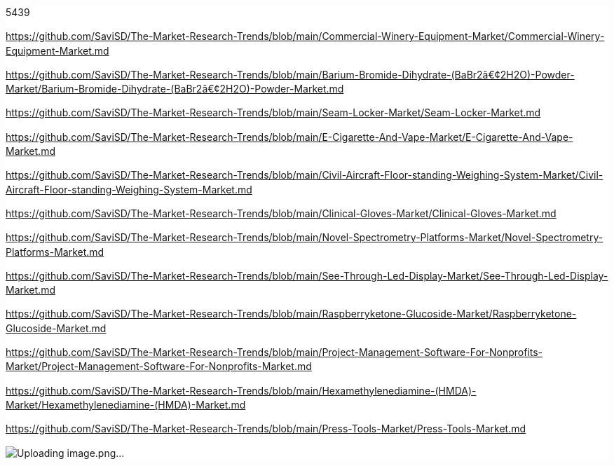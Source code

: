 5439</p><p><a href="https://github.com/SaviSD/The-Market-Research-Trends/blob/main/Commercial-Winery-Equipment-Market/Commercial-Winery-Equipment-Market.md">https://github.com/SaviSD/The-Market-Research-Trends/blob/main/Commercial-Winery-Equipment-Market/Commercial-Winery-Equipment-Market.md</a></p><p><a href="https://github.com/SaviSD/The-Market-Research-Trends/blob/main/Barium-Bromide-Dihydrate-(BaBr2â€¢2H2O)-Powder-Market/Barium-Bromide-Dihydrate-(BaBr2â€¢2H2O)-Powder-Market.md">https://github.com/SaviSD/The-Market-Research-Trends/blob/main/Barium-Bromide-Dihydrate-(BaBr2â€¢2H2O)-Powder-Market/Barium-Bromide-Dihydrate-(BaBr2â€¢2H2O)-Powder-Market.md</a></p><p><a href="https://github.com/SaviSD/The-Market-Research-Trends/blob/main/Seam-Locker-Market/Seam-Locker-Market.md">https://github.com/SaviSD/The-Market-Research-Trends/blob/main/Seam-Locker-Market/Seam-Locker-Market.md</a></p><p><a href="https://github.com/SaviSD/The-Market-Research-Trends/blob/main/E-Cigarette-And-Vape-Market/E-Cigarette-And-Vape-Market.md">https://github.com/SaviSD/The-Market-Research-Trends/blob/main/E-Cigarette-And-Vape-Market/E-Cigarette-And-Vape-Market.md</a></p><p><a href="https://github.com/SaviSD/The-Market-Research-Trends/blob/main/Civil-Aircraft-Floor-standing-Weighing-System-Market/Civil-Aircraft-Floor-standing-Weighing-System-Market.md">https://github.com/SaviSD/The-Market-Research-Trends/blob/main/Civil-Aircraft-Floor-standing-Weighing-System-Market/Civil-Aircraft-Floor-standing-Weighing-System-Market.md</a></p><p><a href="https://github.com/SaviSD/The-Market-Research-Trends/blob/main/Clinical-Gloves-Market/Clinical-Gloves-Market.md">https://github.com/SaviSD/The-Market-Research-Trends/blob/main/Clinical-Gloves-Market/Clinical-Gloves-Market.md</a></p><p><a href="https://github.com/SaviSD/The-Market-Research-Trends/blob/main/Novel-Spectrometry-Platforms-Market/Novel-Spectrometry-Platforms-Market.md">https://github.com/SaviSD/The-Market-Research-Trends/blob/main/Novel-Spectrometry-Platforms-Market/Novel-Spectrometry-Platforms-Market.md</a></p><p><a href="https://github.com/SaviSD/The-Market-Research-Trends/blob/main/See-Through-Led-Display-Market/See-Through-Led-Display-Market.md">https://github.com/SaviSD/The-Market-Research-Trends/blob/main/See-Through-Led-Display-Market/See-Through-Led-Display-Market.md</a></p><p><a href="https://github.com/SaviSD/The-Market-Research-Trends/blob/main/Raspberryketone-Glucoside-Market/Raspberryketone-Glucoside-Market.md">https://github.com/SaviSD/The-Market-Research-Trends/blob/main/Raspberryketone-Glucoside-Market/Raspberryketone-Glucoside-Market.md</a></p><p><a href="https://github.com/SaviSD/The-Market-Research-Trends/blob/main/Project-Management-Software-For-Nonprofits-Market/Project-Management-Software-For-Nonprofits-Market.md">https://github.com/SaviSD/The-Market-Research-Trends/blob/main/Project-Management-Software-For-Nonprofits-Market/Project-Management-Software-For-Nonprofits-Market.md</a></p><p><a href="https://github.com/SaviSD/The-Market-Research-Trends/blob/main/Hexamethylenediamine-(HMDA)-Market/Hexamethylenediamine-(HMDA)-Market.md">https://github.com/SaviSD/The-Market-Research-Trends/blob/main/Hexamethylenediamine-(HMDA)-Market/Hexamethylenediamine-(HMDA)-Market.md</a></p><p><a href="https://github.com/SaviSD/The-Market-Research-Trends/blob/main/Press-Tools-Market/Press-Tools-Market.md">https://github.com/SaviSD/The-Market-Research-Trends/blob/main/Press-Tools-Market/Press-Tools-Market.md</a></p>
![Uploading image.png…]()
